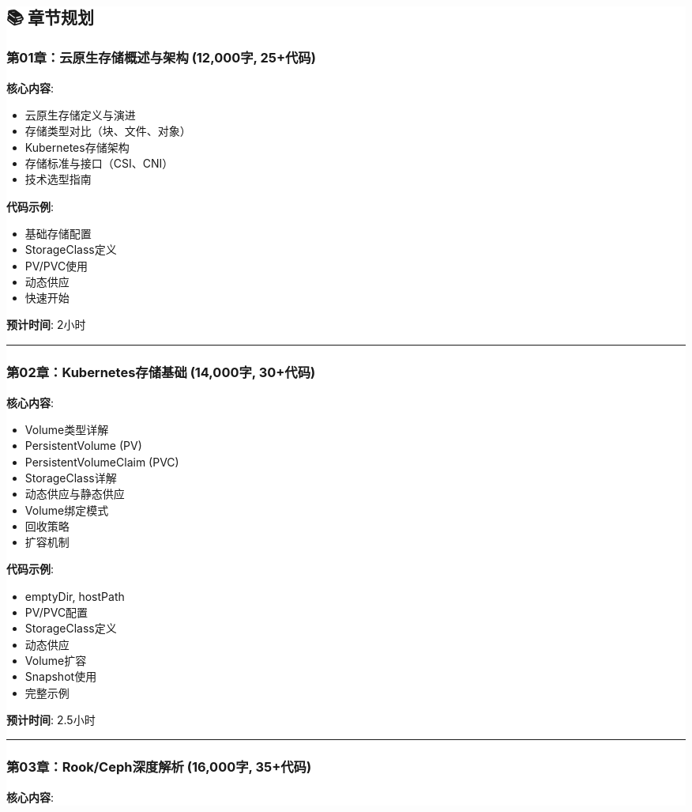 ## 📚 章节规划

### 第01章：云原生存储概述与架构 (12,000字, 25+代码)

**核心内容**:

- 云原生存储定义与演进
- 存储类型对比（块、文件、对象）
- Kubernetes存储架构
- 存储标准与接口（CSI、CNI）
- 技术选型指南

**代码示例**:

- 基础存储配置
- StorageClass定义
- PV/PVC使用
- 动态供应
- 快速开始

**预计时间**: 2小时

---

### 第02章：Kubernetes存储基础 (14,000字, 30+代码)

**核心内容**:

- Volume类型详解
- PersistentVolume (PV)
- PersistentVolumeClaim (PVC)
- StorageClass详解
- 动态供应与静态供应
- Volume绑定模式
- 回收策略
- 扩容机制

**代码示例**:

- emptyDir, hostPath
- PV/PVC配置
- StorageClass定义
- 动态供应
- Volume扩容
- Snapshot使用
- 完整示例

**预计时间**: 2.5小时

---

### 第03章：Rook/Ceph深度解析 (16,000字, 35+代码)

**核心内容**:
